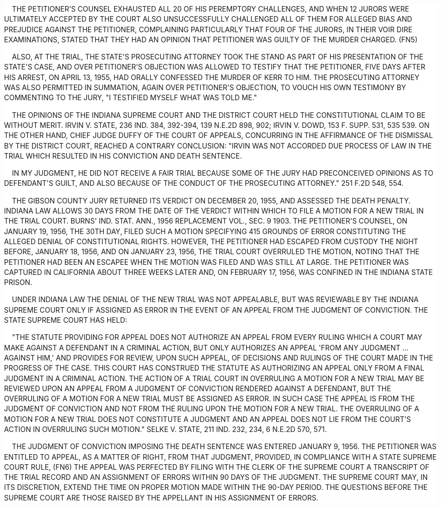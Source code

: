     THE PETITIONER'S COUNSEL EXHAUSTED ALL 20 OF HIS PEREMPTORY CHALLENGES, AND WHEN 12 JURORS WERE ULTIMATELY ACCEPTED BY THE COURT ALSO UNSUCCESSFULLY CHALLENGED ALL OF THEM FOR ALLEGED BIAS AND PREJUDICE AGAINST THE PETITIONER, COMPLAINING PARTICULARLY THAT FOUR OF THE JURORS, IN THEIR VOIR DIRE EXAMINATIONS, STATED THAT THEY HAD AN OPINION THAT PETITIONER WAS GUILTY OF THE MURDER CHARGED.   (FN5)

    ALSO, AT THE TRIAL, THE STATE'S PROSECUTING ATTORNEY TOOK THE STAND AS PART OF HIS PRESENTATION OF THE STATE'S CASE, AND OVER PETITIONER'S OBJECTION WAS ALLOWED TO TESTIFY THAT THE PETITIONER, FIVE DAYS AFTER HIS ARREST, ON APRIL 13, 1955, HAD ORALLY CONFESSED THE MURDER OF KERR TO HIM.  THE PROSECUTING ATTORNEY WAS ALSO PERMITTED IN SUMMATION, AGAIN OVER PETITIONER'S OBJECTION, TO VOUCH HIS OWN TESTIMONY BY COMMENTING TO THE JURY, "I TESTIFIED MYSELF WHAT WAS TOLD ME."

    THE OPINIONS OF THE INDIANA SUPREME COURT AND THE DISTRICT COURT HELD THE CONSTITUTIONAL CLAIM TO BE WITHOUT MERIT.  IRVIN V. STATE, 236 IND. 384, 392-394, 139 N.E.2D 898, 902; IRVIN V. DOWD, 153 F. SUPP. 531, 535 539.  ON THE OTHER HAND, CHIEF JUDGE DUFFY OF THE COURT OF APPEALS, CONCURRING IN THE AFFIRMANCE OF THE DISMISSAL BY THE DISTRICT COURT, REACHED A CONTRARY CONCLUSION:  "IRVIN WAS NOT ACCORDED DUE PROCESS OF LAW IN THE TRIAL WHICH RESULTED IN HIS CONVICTION AND DEATH SENTENCE.

    IN MY JUDGMENT, HE DID NOT RECEIVE A FAIR TRIAL BECAUSE SOME OF THE JURY HAD PRECONCEIVED OPINIONS AS TO DEFENDANT'S GUILT, AND ALSO BECAUSE OF THE CONDUCT OF THE PROSECUTING ATTORNEY."  251 F.2D 548, 554.

    THE GIBSON COUNTY JURY RETURNED ITS VERDICT ON DECEMBER 20, 1955, AND ASSESSED THE DEATH PENALTY.  INDIANA LAW ALLOWS 30 DAYS FROM THE DATE OF THE VERDICT WITHIN WHICH TO FILE A MOTION FOR A NEW TRIAL IN THE TRIAL COURT.  BURNS' IND. STAT. ANN., 1956 REPLACEMENT VOL., SEC. 9 1903.  THE PETITIONER'S COUNSEL, ON JANUARY 19, 1956, THE 30TH DAY, FILED SUCH A MOTION SPECIFYING 415 GROUNDS OF ERROR CONSTITUTING THE ALLEGED DENIAL OF CONSTITUTIONAL RIGHTS.  HOWEVER, THE PETITIONER HAD ESCAPED FROM CUSTODY THE NIGHT BEFORE, JANUARY 18, 1956, AND ON JANUARY 23, 1956, THE TRIAL COURT OVERRULED THE MOTION, NOTING THAT THE PETITIONER HAD BEEN AN ESCAPEE WHEN THE MOTION WAS FILED AND WAS STILL AT LARGE.  THE PETITIONER WAS CAPTURED IN CALIFORNIA ABOUT THREE WEEKS LATER AND, ON FEBRUARY 17, 1956, WAS CONFINED IN THE INDIANA STATE PRISON.

    UNDER INDIANA LAW THE DENIAL OF THE NEW TRIAL WAS NOT APPEALABLE, BUT WAS REVIEWABLE BY THE INDIANA SUPREME COURT ONLY IF ASSIGNED AS ERROR IN THE EVENT OF AN APPEAL FROM THE JUDGMENT OF CONVICTION.  THE STATE SUPREME COURT HAS HELD:

    "THE STATUTE PROVIDING FOR APPEAL DOES NOT AUTHORIZE AN APPEAL FROM EVERY RULING WHICH A COURT MAY MAKE AGAINST A DEFENDANT IN A CRIMINAL ACTION, BUT ONLY AUTHORIZES AN APPEAL 'FROM ANY JUDGMENT  ...  AGAINST HIM,' AND PROVIDES FOR REVIEW, UPON SUCH APPEAL, OF DECISIONS AND RULINGS OF THE COURT MADE IN THE PROGRESS OF THE CASE.  THIS COURT HAS CONSTRUED THE STATUTE AS AUTHORIZING AN APPEAL ONLY FROM A FINAL JUDGMENT IN A CRIMINAL ACTION.  THE ACTION OF A TRIAL COURT IN OVERRULING A MOTION FOR A NEW TRIAL MAY BE REVIEWED UPON AN APPEAL FROM A JUDGMENT OF CONVICTION RENDERED AGAINST A DEFENDANT, BUT THE OVERRULING OF A MOTION FOR A NEW TRIAL MUST BE ASSIGNED AS ERROR.  IN SUCH CASE THE APPEAL IS FROM THE JUDGMENT OF CONVICTION AND NOT FROM THE RULING UPON THE MOTION FOR A NEW TRIAL.  THE OVERRULING OF A MOTION FOR A NEW TRIAL DOES NOT CONSTITUTE A JUDGMENT AND AN APPEAL DOES NOT LIE FROM THE COURT'S ACTION IN OVERRULING SUCH MOTION."  SELKE V. STATE, 211 IND. 232, 234, 6 N.E.2D 570, 571.

    THE JUDGMENT OF CONVICTION IMPOSING THE DEATH SENTENCE WAS ENTERED JANUARY 9, 1956.  THE PETITIONER WAS ENTITLED TO APPEAL, AS A MATTER OF RIGHT, FROM THAT JUDGMENT, PROVIDED, IN COMPLIANCE WITH A STATE SUPREME COURT RULE, (FN6) THE APPEAL WAS PERFECTED BY FILING WITH THE CLERK OF THE SUPREME COURT A TRANSCRIPT OF THE TRIAL RECORD AND AN ASSIGNMENT OF ERRORS WITHIN 90 DAYS OF THE JUDGMENT.  THE SUPREME COURT MAY, IN ITS DISCRETION, EXTEND THE TIME ON PROPER MOTION MADE WITHIN THE 90-DAY PERIOD.  THE QUESTIONS BEFORE THE SUPREME COURT ARE THOSE RAISED BY THE APPELLANT IN HIS ASSIGNMENT OF ERRORS.
